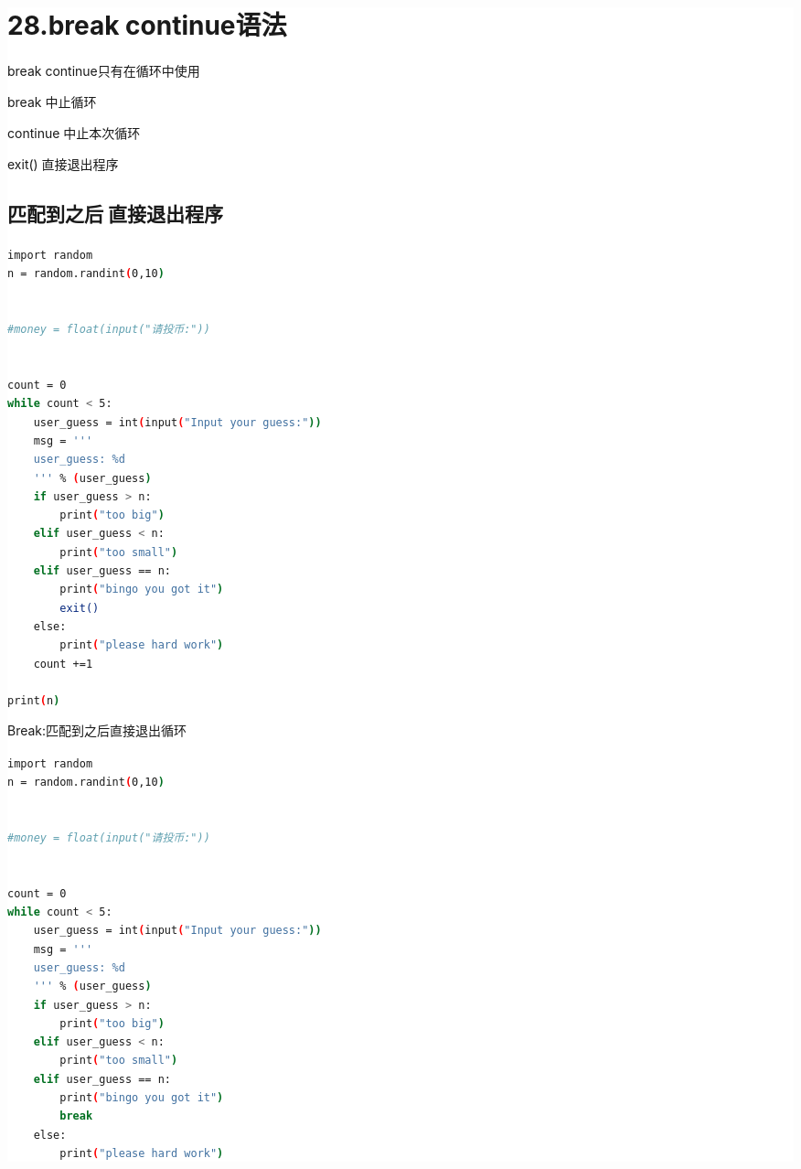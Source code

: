 # 28.break continue语法

break continue只有在循环中使用

break 中止循环

continue 中止本次循环

exit() 直接退出程序

## 匹配到之后 直接退出程序

```bash
import random
n = random.randint(0,10)


#money = float(input("请投币:"))


count = 0
while count < 5:
    user_guess = int(input("Input your guess:"))
    msg = '''
    user_guess: %d
    ''' % (user_guess)
    if user_guess > n:
        print("too big")
    elif user_guess < n:
        print("too small")
    elif user_guess == n:
        print("bingo you got it")
        exit()   
    else:
        print("please hard work")
    count +=1

print(n)
```

Break:匹配到之后直接退出循环

```bash
import random
n = random.randint(0,10)


#money = float(input("请投币:"))


count = 0
while count < 5:
    user_guess = int(input("Input your guess:"))
    msg = '''
    user_guess: %d
    ''' % (user_guess)
    if user_guess > n:
        print("too big")
    elif user_guess < n:
        print("too small")
    elif user_guess == n:
        print("bingo you got it")
        break
    else:
        print("please hard work")
```